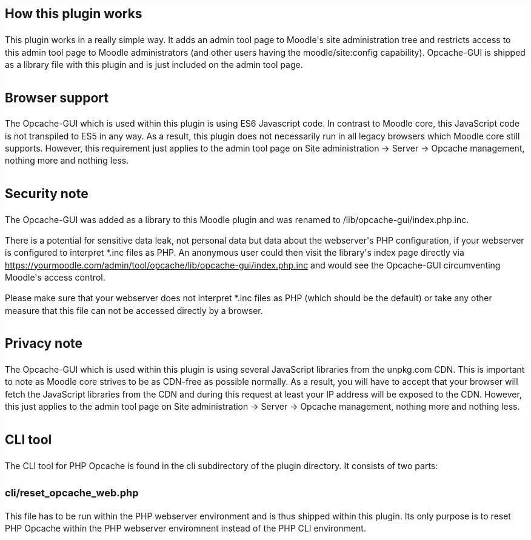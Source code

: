 
How this plugin works
---------------------

This plugin works in a really simple way. It adds an admin tool page to Moodle's site administration tree and restricts access to this admin tool page to Moodle administrators (and other users having the moodle/site:config capability). Opcache-GUI is shipped as a library file with this plugin and is just included on the admin tool page.


Browser support
---------------

The Opcache-GUI which is used within this plugin is using ES6 Javascript code. In contrast to Moodle core, this JavaScript code is not transpiled to ES5 in any way. As a result, this plugin does not necessarily run in all legacy browsers which Moodle core still supports. However, this requirement just applies to the admin tool page on Site administration -> Server -> Opcache management, nothing more and nothing less.


Security note
-------------

The Opcache-GUI was added as a library to this Moodle plugin and was renamed to /lib/opcache-gui/index.php.inc.

There is a potential for sensitive data leak, not personal data but data about the webserver's PHP configuration, if your webserver is configured to interpret *.inc files as PHP. An anonymous user could then visit the library's index page directly via https://yourmoodle.com/admin/tool/opcache/lib/opcache-gui/index.php.inc and would see the Opcache-GUI circumventing Moodle's access control.

Please make sure that your webserver does not interpret *.inc files as PHP (which should be the default) or take any other measure that this file can not be accessed directly by a browser.


Privacy note
------------

The Opcache-GUI which is used within this plugin is using several JavaScript libraries from the unpkg.com CDN. This is important to note as Moodle core strives to be as CDN-free as possible normally. As a result, you will have to accept that your browser will fetch the JavaScript libraries from the CDN and during this request at least your IP address will be exposed to the CDN. However, this just applies to the admin tool page on Site administration -> Server -> Opcache management, nothing more and nothing less.


CLI tool
--------

The CLI tool for PHP Opcache is found in the cli subdirectory of the plugin directory. It consists of two parts:

### cli/reset_opcache_web.php

This file has to be run within the PHP webserver environment and is thus shipped within this plugin. Its only purpose is to reset PHP Opcache within the PHP webserver enviromnent instead of the PHP CLI environment.
